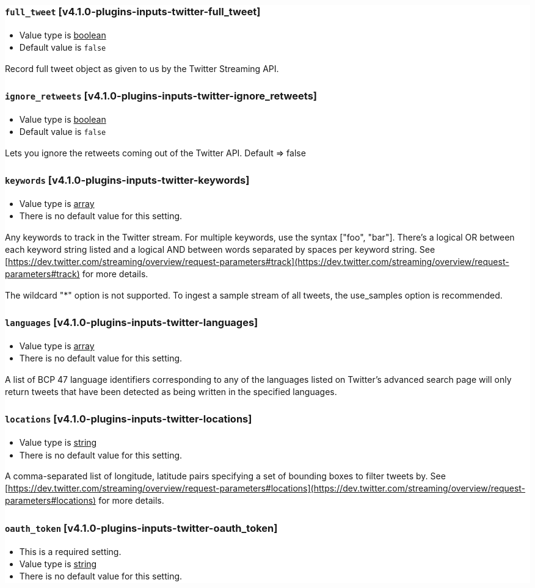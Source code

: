 
### `full_tweet` [v4.1.0-plugins-inputs-twitter-full_tweet]

* Value type is [boolean](logstash://reference/configuration-file-structure.md#boolean)
* Default value is `false`

Record full tweet object as given to us by the Twitter Streaming API.


### `ignore_retweets` [v4.1.0-plugins-inputs-twitter-ignore_retweets]

* Value type is [boolean](logstash://reference/configuration-file-structure.md#boolean)
* Default value is `false`

Lets you ignore the retweets coming out of the Twitter API. Default ⇒ false


### `keywords` [v4.1.0-plugins-inputs-twitter-keywords]

* Value type is [array](logstash://reference/configuration-file-structure.md#array)
* There is no default value for this setting.

Any keywords to track in the Twitter stream. For multiple keywords, use the syntax ["foo", "bar"]. There’s a logical OR between each keyword string listed and a logical AND between words separated by spaces per keyword string. See [https://dev.twitter.com/streaming/overview/request-parameters#track](https://dev.twitter.com/streaming/overview/request-parameters#track) for more details.

The wildcard "*" option is not supported. To ingest a sample stream of all tweets, the use_samples option is recommended.


### `languages` [v4.1.0-plugins-inputs-twitter-languages]

* Value type is [array](logstash://reference/configuration-file-structure.md#array)
* There is no default value for this setting.

A list of BCP 47 language identifiers corresponding to any of the languages listed on Twitter’s advanced search page will only return tweets that have been detected as being written in the specified languages.


### `locations` [v4.1.0-plugins-inputs-twitter-locations]

* Value type is [string](logstash://reference/configuration-file-structure.md#string)
* There is no default value for this setting.

A comma-separated list of longitude, latitude pairs specifying a set of bounding boxes to filter tweets by. See [https://dev.twitter.com/streaming/overview/request-parameters#locations](https://dev.twitter.com/streaming/overview/request-parameters#locations) for more details.


### `oauth_token` [v4.1.0-plugins-inputs-twitter-oauth_token]

* This is a required setting.
* Value type is [string](logstash://reference/configuration-file-structure.md#string)
* There is no default value for this setting.
